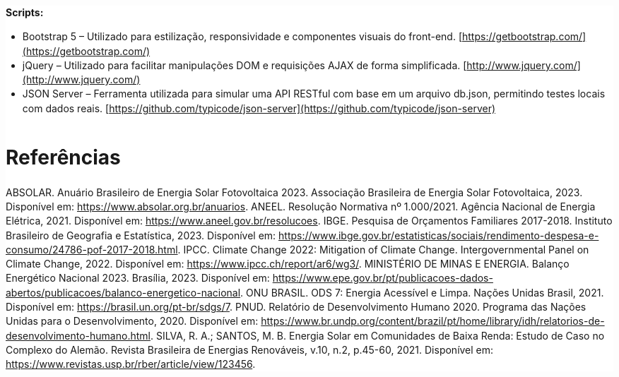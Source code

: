 **Scripts:**

* Bootstrap 5 – Utilizado para estilização, responsividade e componentes visuais do front-end. [https://getbootstrap.com/](https://getbootstrap.com/)
* jQuery – Utilizado para facilitar manipulações DOM e requisições AJAX de forma simplificada. [http://www.jquery.com/](http://www.jquery.com/) 
* JSON Server – Ferramenta utilizada para simular uma API RESTful com base em um arquivo db.json, permitindo testes locais com dados reais.
 [https://github.com/typicode/json-server](https://github.com/typicode/json-server) 


# Referências

ABSOLAR. Anuário Brasileiro de Energia Solar Fotovoltaica 2023. Associação Brasileira de Energia Solar Fotovoltaica, 2023. Disponível em: https://www.absolar.org.br/anuarios. 
ANEEL. Resolução Normativa nº 1.000/2021. Agência Nacional de Energia Elétrica, 2021. Disponível em: https://www.aneel.gov.br/resolucoes. 
IBGE. Pesquisa de Orçamentos Familiares 2017-2018. Instituto Brasileiro de Geografia e Estatística, 2023. 
Disponível em: https://www.ibge.gov.br/estatisticas/sociais/rendimento-despesa-e-consumo/24786-pof-2017-2018.html. 
IPCC. Climate Change 2022: Mitigation of Climate Change. Intergovernmental Panel on Climate Change, 2022. Disponível em: https://www.ipcc.ch/report/ar6/wg3/. 
MINISTÉRIO DE MINAS E ENERGIA. Balanço Energético Nacional 2023. Brasília, 2023. 
Disponível em: https://www.epe.gov.br/pt/publicacoes-dados-abertos/publicacoes/balanco-energetico-nacional. 
ONU BRASIL. ODS 7: Energia Acessível e Limpa. Nações Unidas Brasil,	2021. 
Disponível em: https://brasil.un.org/pt-br/sdgs/7. 
PNUD. Relatório de Desenvolvimento Humano 2020. Programa das Nações Unidas para o Desenvolvimento, 2020. Disponível em: https://www.br.undp.org/content/brazil/pt/home/library/idh/relatorios-de-desenvolvimento-humano.html. 
SILVA, R. A.; SANTOS, M. B. Energia Solar em Comunidades de Baixa Renda: Estudo de Caso no Complexo do Alemão. Revista Brasileira de Energias Renováveis, v.10, n.2, p.45-60,		2021. 
Disponível em: https://www.revistas.usp.br/rber/article/view/123456. 
